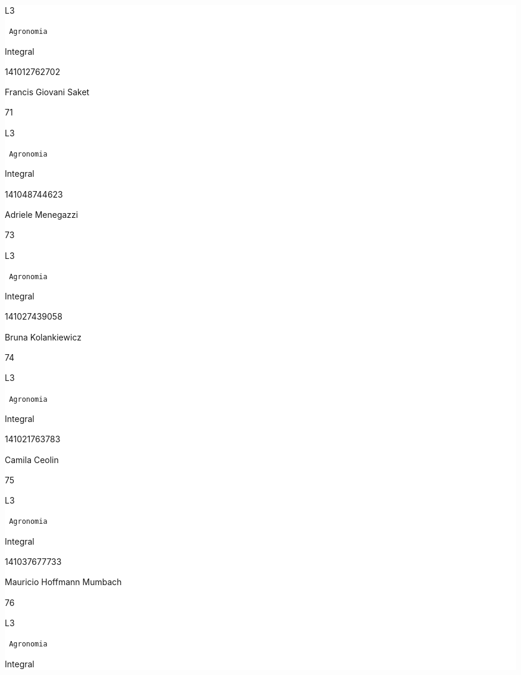    L3

     Agronomia

   Integral

   141012762702

   Francis Giovani Saket

   71

   L3

     Agronomia

   Integral

   141048744623

   Adriele Menegazzi

   73

   L3

     Agronomia

   Integral

   141027439058

   Bruna Kolankiewicz

   74

   L3

     Agronomia

   Integral

   141021763783

   Camila Ceolin

   75

   L3

     Agronomia

   Integral

   141037677733

   Mauricio Hoffmann Mumbach

   76

   L3

     Agronomia

   Integral
